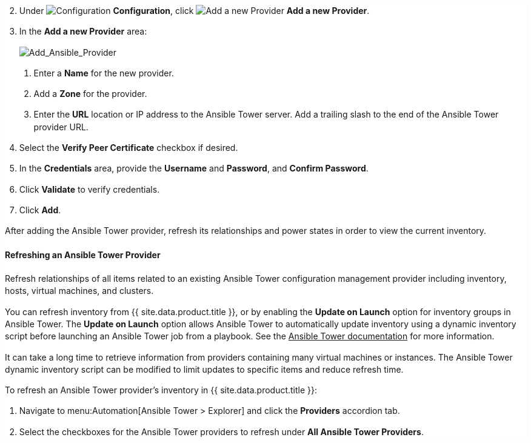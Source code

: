 2.  Under ![Configuration](../images/1847.png) **Configuration**, click
    ![Add a new Provider](../images/1862.png) **Add a new Provider**.

3.  In the **Add a new Provider** area:

    ![Add\_Ansible\_Provider](../images/add-ansible-tower-provider.png)

    1.  Enter a **Name** for the new provider.

    2.  Add a **Zone** for the provider.

    3.  Enter the **URL** location or IP address to the Ansible Tower
        server. Add a trailing slash to the end of the Ansible Tower
        provider URL.

4.  Select the **Verify Peer Certificate** checkbox if desired.

5.  In the **Credentials** area, provide the **Username** and
    **Password**, and **Confirm Password**.

6.  Click **Validate** to verify credentials.

7.  Click **Add**.

After adding the Ansible Tower provider, refresh its relationships and
power states in order to view the current inventory.

#### Refreshing an Ansible Tower Provider

Refresh relationships of all items related to an existing Ansible Tower
configuration management provider including inventory, hosts, virtual
machines, and clusters.

You can refresh inventory from {{ site.data.product.title }}, or by enabling the
**Update on Launch** option for inventory groups in Ansible Tower. The
**Update on Launch** option allows Ansible Tower to automatically update
inventory using a dynamic inventory script before launching an Ansible
Tower job from a playbook. See the [Ansible Tower
documentation](http://docs.ansible.com/ansible-tower/index.html) for
more information.

<div class="important">

It can take a long time to retrieve information from providers
containing many virtual machines or instances. The Ansible Tower dynamic
inventory script can be modified to limit updates to specific items and
reduce refresh time.

</div>

To refresh an Ansible Tower provider’s inventory in {{ site.data.product.title }}:

1.  Navigate to menu:Automation\[Ansible Tower \> Explorer\] and click
    the **Providers** accordion tab.

2.  Select the checkboxes for the Ansible Tower providers to refresh
    under **All Ansible Tower Providers**.
